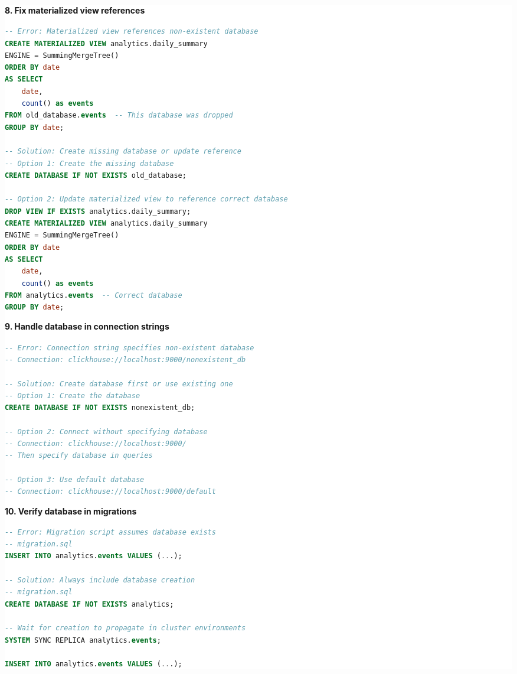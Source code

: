 **8. Fix materialized view references**

```sql
-- Error: Materialized view references non-existent database
CREATE MATERIALIZED VIEW analytics.daily_summary
ENGINE = SummingMergeTree()
ORDER BY date
AS SELECT 
    date,
    count() as events
FROM old_database.events  -- This database was dropped
GROUP BY date;

-- Solution: Create missing database or update reference
-- Option 1: Create the missing database
CREATE DATABASE IF NOT EXISTS old_database;

-- Option 2: Update materialized view to reference correct database
DROP VIEW IF EXISTS analytics.daily_summary;
CREATE MATERIALIZED VIEW analytics.daily_summary
ENGINE = SummingMergeTree()
ORDER BY date
AS SELECT 
    date,
    count() as events
FROM analytics.events  -- Correct database
GROUP BY date;
```

**9. Handle database in connection strings**

```sql
-- Error: Connection string specifies non-existent database
-- Connection: clickhouse://localhost:9000/nonexistent_db

-- Solution: Create database first or use existing one
-- Option 1: Create the database
CREATE DATABASE IF NOT EXISTS nonexistent_db;

-- Option 2: Connect without specifying database
-- Connection: clickhouse://localhost:9000/
-- Then specify database in queries

-- Option 3: Use default database
-- Connection: clickhouse://localhost:9000/default
```

**10. Verify database in migrations**

```sql
-- Error: Migration script assumes database exists
-- migration.sql
INSERT INTO analytics.events VALUES (...);

-- Solution: Always include database creation
-- migration.sql
CREATE DATABASE IF NOT EXISTS analytics;

-- Wait for creation to propagate in cluster environments
SYSTEM SYNC REPLICA analytics.events;

INSERT INTO analytics.events VALUES (...);
```
